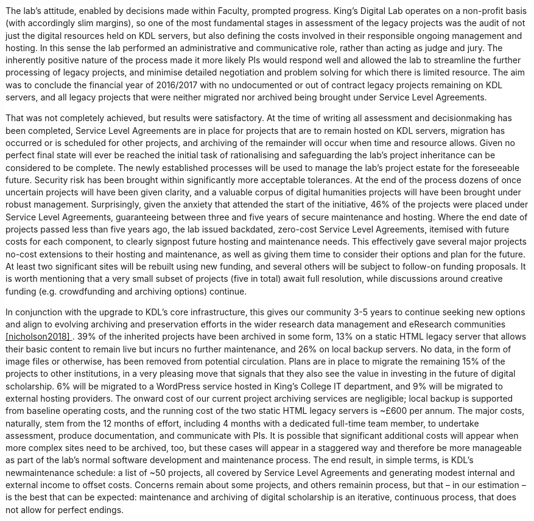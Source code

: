 
The lab’s attitude, enabled by decisions made within Faculty, prompted progress. King’s Digital Lab operates on a non-profit basis (with accordingly slim margins), so one of the most fundamental stages in assessment of the legacy projects was the audit of not just the digital resources held on KDL servers, but also defining the costs involved in their responsible ongoing management and hosting. In this sense the lab performed an administrative and communicative role, rather than acting as judge and jury. The inherently positive nature of the process made it more likely PIs would respond well and allowed the lab to streamline the further processing of legacy projects, and minimise detailed negotiation and problem solving for which there is limited resource. The aim was to conclude the financial year of 2016/2017 with no undocumented or out of contract legacy projects remaining on KDL servers, and all legacy projects that were neither migrated nor archived being brought under Service Level Agreements.

That was not completely achieved, but results were satisfactory. At the time of writing all assessment and decision­making has been completed, Service Level Agreements are in place for projects that are to remain hosted on KDL servers, migration has occurred or is scheduled for other projects, and archiving of the remainder will occur when time and resource allows. Given no perfect final state will ever be reached the initial task of rationalising and safeguarding the lab’s project inheritance can be considered to be complete. The newly established processes will be used to manage the lab’s project estate for the foreseeable future. Security risk has been brought within significantly more acceptable tolerances. At the end of the process dozens of once uncertain projects will have been given clarity, and a valuable corpus of digital humanities projects will have been brought under robust management. Surprisingly, given the anxiety that attended the start of the initiative, 46% of the projects were placed under Service Level Agreements, guaranteeing between three and five years of secure maintenance and hosting. Where the end date of projects passed less than five years ago, the lab issued backdated, zero-cost Service Level Agreements, itemised with future costs for each component, to clearly signpost future hosting and maintenance needs. This effectively gave several major projects no-cost extensions to their hosting and maintenance, as well as giving them time to consider their options and plan for the future. At least two significant sites will be rebuilt using new funding, and several others will be subject to follow-on funding proposals. It is worth mentioning that a very small subset of projects (five in total) await full resolution, while discussions around creative funding (e.g. crowdfunding and archiving options) continue.

In conjunction with the upgrade to KDL’s core infrastructure, this gives our community 3-5 years to continue seeking new options and align to evolving archiving and preservation efforts in the wider research data management and eResearch communities<a class="footnote-ref" href="#nicholson2018"> [nicholson2018] </a>. 39% of the inherited projects have been archived in some form, 13% on a static HTML legacy server that allows their basic content to remain live but incurs no further maintenance, and 26% on local backup servers. No data, in the form of image files or otherwise, has been removed from potential circulation. Plans are in place to migrate the remaining 15% of the projects to other institutions, in a very pleasing move that signals that they also see the value in investing in the future of digital scholarship. 6% will be migrated to a WordPress service hosted in King’s College IT department, and 9% will be migrated to external hosting providers. The onward cost of our current project archiving services are negligible; local backup is supported from baseline operating costs, and the running cost of the two static HTML legacy servers is ~£600 per annum. The major costs, naturally, stem from the 12 months of effort, including 4 months with a dedicated full-time team member, to undertake assessment, produce documentation, and communicate with PIs. It is possible that significant additional costs will appear when more complex sites need to be archived, too, but these cases will appear in a staggered way and therefore be more manageable as part of the lab’s normal software development and maintenance process. The end result, in simple terms, is KDL’s newmaintenance schedule: a list of ~50 projects, all covered by Service Level Agreements and generating modest internal and external income to offset costs. Concerns remain about some projects, and others remainin process, but that – in our estimation – is the best that can be expected: maintenance and archiving of digital scholarship is an iterative, continuous process, that does not allow for perfect endings.


[^1]: The financial year runs from August to July at our institution.
[^2]: CCH itself evolved from an initiative known as the Research Unit in Humanities Computing, established in 1992. For more information see<a class="footnote-ref" href="#short2012"> [short2012] </a>
[^3]: Projects URLs with associated Principal Investigator (PI) acting as current signatory of the Service Level Agreement (SLA) with KDL: Charlotte Roueché (PI), _Aphrodisias in Late Antiquity_ (2005) <[http://insaph.kcl.ac.uk/ala2004/index.html](http://insaph.kcl.ac.uk/ala2004/index.html)>; Charlotte Roueché (PI), _The Inscriptions of Roman Tripolitania_ (2009) <[http://inslib.kcl.ac.uk/irt2009/index.html](http://inslib.kcl.ac.uk/irt2009/index.html)>; David Carpenter (PI), _The Henry III Fine Rolls Project_ (2009), <[http://www.finerollshenry3.org.uk](http://www.finerollshenry3.org.uk)>; James McLaverty (PI), _Jonathan Swift Archive_ (2009) <[http://jonathanswiftarchive.org.uk/index.html](http://jonathanswiftarchive.org.uk/index.html)>; Kathryn Sutherland (PI), _Jane Austen’s Fiction Manuscripts Digital Edition_ (2010) <[http://www.janeausten.ac.uk/index.html](http://www.janeausten.ac.uk/index.html)>; Anne Curry (PI), _The Gascon Rolls project 1317-1468_ (2011),[http://www.gasconrolls.org/en](http://www.gasconrolls.org/en); Keith Lilley (PI), _Linguistic Geographies: The Gough Map of Great Britain_ (2011), <[http://www.goughmap.org](http://www.goughmap.org)>; Michael Hicks (PI), _Mapping the Medieval Countryside Places, People, and Properties_ (2012), <[http://www.inquisitionspostmortem.ac.uk](http://www.inquisitionspostmortem.ac.uk)>; Charlotte Roueché (PI), _Sharing Ancient Wisdoms_ (2013), <[http://www.ancientwisdoms.ac.uk](http://www.ancientwisdoms.ac.uk)>; John Martindale (PI), _Prosopography of the Byzantine Empire_ (2014), <[http://www.pbe.kcl.ac.uk](http://www.pbe.kcl.ac.uk)>; Martin Butler, _The Cambridge Edition of the Works of Ben Jonson Online_ (2014), <[https://universitypublishingonline.org/cambridge/benjonson](https://universitypublishingonline.org/cambridge/benjonson)>; Charlotte Roueché (PI), _Heritage Gazetteer for Cyprus_ (2015), <[http://www.cyprusgazetteer.org](http://www.cyprusgazetteer.org)>; Stephen Baxter (PI), _Prosopography of Anglo-Saxon England_ (2010), <[http://www.pase.ac.uk](http://www.pase.ac.uk)>; Dauvit Broun (PI), _Models of Authority: Scottish Charters and the Emergence of Government_ (2017), <[https://www.modelsofauthority.ac.uk](https://www.modelsofauthority.ac.uk)>; Julia Crick, _The Conquerors' Commissioners: Unlocking the Domesday Survey of SW England_ (2017), <[https://www.exondomesday.ac.uk](https://www.exondomesday.ac.uk)>.
[^4]: At the risk of forgetting important contributors we would like to acknowledge Miguel Vieira, Elliott Hall, Jamie Norrish, Paul Caton, Geoffroy Noel, Gabby Bodard, Arianna Ciula, Neil Jakeman, Charlotte Tupman, Ginestra Ferraro, Elena Pierazzo, Simona Stoyanova, Paul Vetch, Tamara Lopez, Gerhard Brey (†), Raffaele Viglianti, Valeria Vitale, Eleonora Litta, Zaneta Au, Hafed Walda, Richard Palmer, Alejandro Giacometti, Michele Pasin, Faith Lawrence, Peter Rose, John Lee, Jasmine Kelly, Artemis Papako-stoulis, Caroline Bearron, Osman Hankir, Felix Herrman, Martin Jessop, Tim Watts, Brian Maher, Andrew Wareham, Juan Garces.
[^5]: We have chosen not to name them in this article, out of respect for their situation.
[^6]: See Allington, Daniel, Brouillette, Sarah and Golumbia, David, “Neoliberal Tools (and Archives): A Political History of Digital Humanities.”  _Los Angeles Review of Books_ , May 1, 2016 for an example of the neoliberal critique of digital humanities, and Smithies, James, _The Digital Humanities and the Digital Modern_ . Basingstoke: Palgrave Macmillan, 2017 for a rejoinder.
[^7]: Wikipedia contributors, “Arts and Humanities Data Service,”   _Wikipedia, The Free Encyclopedia_ , [https://en.wikipedia.org/w/index.php?title=Arts_and_Humanities_Data_Service&oldid=820259813](https://en.wikipedia.org/w/index.php?title=Arts_and_Humanities_Data_Service&oldid=820259813) (accessed March 1, 2018).
[^8]: Arts & Humanities Research Council, “AHRC ICT Methods Network: Supporting the Digital Arts and Humanities” , 2005–2008.[http://www.methodsnetwork.ac.uk/index.html](http://www.methodsnetwork.ac.uk/index.html).
[^9]: Future articles are planned to detail our SDLC, which is too involved to describe in detail here. It is based on the Agile DSDM® method for those interested in exploring more. See[https://www.kdl.kcl.ac.uk/how-we-work/why-work-us/](https://www.kdl.kcl.ac.uk/how-we-work/why-work-us/)for a high-level overview.
[^10]: KDL’s SDLC templates are made progressively available in our GitHub repository:[https://github.com/kingsdigitallab/sdlc-for-rse](https://github.com/kingsdigitallab/sdlc-for-rse).
[^11]: For phase 1, projects were selected on the basis of low research value and minimal complexity, e.g. underused blog sites, orphaned pilot sites, low relevance to King’s College and King’s Digital Lab (e.g. hosting of personal Wordpress sites, conference sites without updates since the main event, etc). A template email, offering four options (Service Level Agreement, migration to own host, migration to ITS microsite (if a King’s partner), or archiving) was sent to projects partners. Recipients were asked to respond within six weeks, after which we said that permission would be sought from Faculty to decommission the web resource. A further month from this, the site would be decommissioned. The majority of project partners responded in a timely fashion, and we successfully agreed on a future path for individual resources.
[^12]: Phase 2, analysis of the remaining legacy projects (more complex digital research outputs, primarily REF-able and perceived to be of mid- to high research value) began with an investigation within the lab to unearth institutional memory of the affected projects. They were prioritised according to the categoriesSLA supported(where no moneys would be charged to the project in the contractual period),SLA paid(charged according to cost recovery including overheads for services rendered over the contractual period),migration(to static legacy server maintained gratis by KDL at low cost, or to another host), orarchiving(with AWS Glacier or similar). Responses were requested within 6 weeks.
[^13]: In the final phase, we aggregated preferred outcomes from the pilot, first and second phases.
[^14]: Although we weren’t aware of it at the time, this approach aligns well to Matthew Addis’ notion of “Minimal Viable Preservation” , which recommends an “engineering approach” to preservation that takes care of straight-forward issues before moving onto more complex (and therefore costly) cases. Matthew Addis. “Minimum Viable Preservation - Digital Preservation Coalition.” Digital Preservation Coalition, November 12, 2018.[https://dpconline.org/blog/minimum-viable-preservation](https://dpconline.org/blog/minimum-viable-preservation)(accessed November 28, 2018).## Bibliography